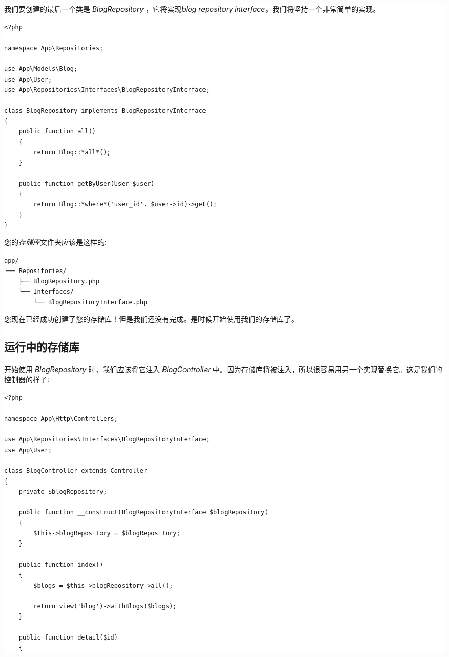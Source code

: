 我们要创建的最后一个类是 *BlogRepository* ，它将实现*blog repository interface*。我们将坚持一个非常简单的实现。

```
<?php

namespace App\Repositories;

use App\Models\Blog;
use App\User;
use App\Repositories\Interfaces\BlogRepositoryInterface;

class BlogRepository implements BlogRepositoryInterface
{
    public function all()
    {
        return Blog::*all*();
    }

    public function getByUser(User $user)
    {
        return Blog::*where*('user_id'. $user->id)->get();
    }
}
```

您的*存储库*文件夹应该是这样的:

```
app/
└── Repositories/
    ├── BlogRepository.php
    └── Interfaces/
        └── BlogRepositoryInterface.php
```

您现在已经成功创建了您的存储库！但是我们还没有完成。是时候开始使用我们的存储库了。

## 运行中的存储库

开始使用 *BlogRepository* 时，我们应该将它注入 *BlogController* 中。因为存储库将被注入，所以很容易用另一个实现替换它。这是我们的控制器的样子:

```
<?php

namespace App\Http\Controllers;

use App\Repositories\Interfaces\BlogRepositoryInterface;
use App\User;

class BlogController extends Controller
{
    private $blogRepository;

    public function __construct(BlogRepositoryInterface $blogRepository)
    {
        $this->blogRepository = $blogRepository;
    }

    public function index()
    {
        $blogs = $this->blogRepository->all();

        return view('blog')->withBlogs($blogs);
    }

    public function detail($id)
    {
```